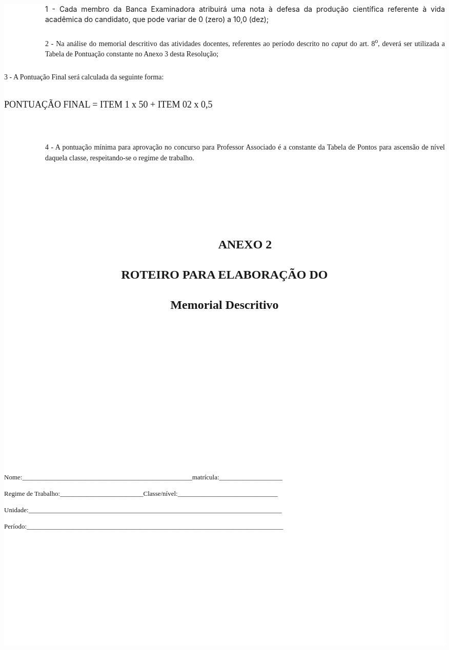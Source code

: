 <P ALIGN="JUSTIFY"></P><DIR>
<DIR>

<P ALIGN="JUSTIFY">1 - Cada membro da Banca Examinadora atribuir&aacute; uma nota &agrave; defesa da produ&ccedil;&atilde;o cient&iacute;fica referente &agrave; vida acad&ecirc;mica do candidato, que pode variar de 0 (zero) a 10,0 (dez);</P>
</FONT><FONT FACE="ChelthmITC Bk BT,Times New Roman" SIZE=5><P ALIGN="JUSTIFY"></P>
</FONT><FONT FACE="ChelthmITC Bk BT,Times New Roman"><P ALIGN="JUSTIFY">2 - Na an&aacute;lise do memorial descritivo das atividades docentes, referentes ao per&iacute;odo descrito no <I>caput</I> do art. 8<SUP>o</SUP>, dever&aacute; ser utilizada a Tabela de Pontua&ccedil;&atilde;o constante no Anexo 3 desta Resolu&ccedil;&atilde;o;</P>
</FONT><FONT FACE="ChelthmITC Bk BT,Times New Roman" SIZE=5><P ALIGN="JUSTIFY"></P></DIR>
</DIR>

</FONT><FONT FACE="ChelthmITC Bk BT,Times New Roman"><P ALIGN="JUSTIFY">3 - A Pontua&ccedil;&atilde;o Final ser&aacute; calculada da seguinte forma:</P>
</FONT><FONT FACE="ChelthmITC Bk BT,Times New Roman" SIZE=5><P ALIGN="JUSTIFY"></P>
<P ALIGN="JUSTIFY">            </FONT><FONT FACE="ChelthmITC Bk BT,Times New Roman" SIZE=4>PONTUA&Ccedil;&Atilde;O FINAL = ITEM 1 x 50  +  ITEM 02 x 0,5</P>
</FONT><FONT FACE="ChelthmITC Bk BT,Times New Roman" SIZE=5><P ALIGN="JUSTIFY"></P>
</FONT><FONT FACE="ChelthmITC Bk BT,Times New Roman"><P ALIGN="CENTER">&nbsp;</P><DIR>
<DIR>

<P ALIGN="JUSTIFY">4 - A pontua&ccedil;&atilde;o m&iacute;nima para aprova&ccedil;&atilde;o no concurso para Professor Associado &eacute; a constante da Tabela de Pontos para ascens&atilde;o de n&iacute;vel daquela classe, respeitando-se o regime de trabalho.</P>
</FONT><FONT FACE="ChelthmITC Bk BT,Times New Roman" SIZE=5><P ALIGN="CENTER"></P>
<P ALIGN="CENTER">&nbsp;</P>
<P ALIGN="CENTER">&nbsp;</P>
<B><P ALIGN="CENTER">ANEXO 2</P>
</B></FONT><FONT FACE="ChelthmITC Bk BT,Times New Roman" SIZE=2><P ALIGN="JUSTIFY"></P></DIR>
</DIR>

</FONT><B><FONT FACE="ChelthmITC Bk BT,Times New Roman" SIZE=5><P ALIGN="CENTER">ROTEIRO PARA ELABORA&Ccedil;&Atilde;O DO </P>
<P ALIGN="CENTER">Memorial Descritivo </P>
</B></FONT><FONT FACE="ChelthmITC Bk BT,Times New Roman" SIZE=2><P ALIGN="JUSTIFY"></P>
<P ALIGN="JUSTIFY">&nbsp;</P>
<P ALIGN="JUSTIFY">&nbsp;</P>
<P ALIGN="JUSTIFY">&nbsp;</P>
<P ALIGN="JUSTIFY">&nbsp;</P>
<P ALIGN="JUSTIFY">&nbsp;</P>
<P ALIGN="JUSTIFY">&nbsp;</P>
<P ALIGN="JUSTIFY">&nbsp;</P>
<P ALIGN="JUSTIFY">&nbsp;</P>
<P ALIGN="JUSTIFY">&nbsp;</P>
<P ALIGN="JUSTIFY">Nome:___________________________________________________matr&iacute;cula:___________________</P>
<P ALIGN="JUSTIFY"></P>
<P ALIGN="JUSTIFY">Regime de Trabalho:_________________________Classe/n&iacute;vel:______________________________</P>
<P ALIGN="JUSTIFY"></P>
<P ALIGN="JUSTIFY">Unidade:____________________________________________________________________________</P>
<P ALIGN="JUSTIFY"></P>
<P ALIGN="JUSTIFY">Per&iacute;odo:_____________________________________________________________________________</P>
<P ALIGN="JUSTIFY"></P>
<P ALIGN="JUSTIFY">&nbsp;</P>
<P ALIGN="JUSTIFY">&nbsp;</P>
<P ALIGN="JUSTIFY">&nbsp;</P>
<P ALIGN="JUSTIFY">&nbsp;</P>
<P ALIGN="JUSTIFY">&nbsp;</P>
<P ALIGN="JUSTIFY">&nbsp;</P>
<P ALIGN="JUSTIFY">&nbsp;</P>